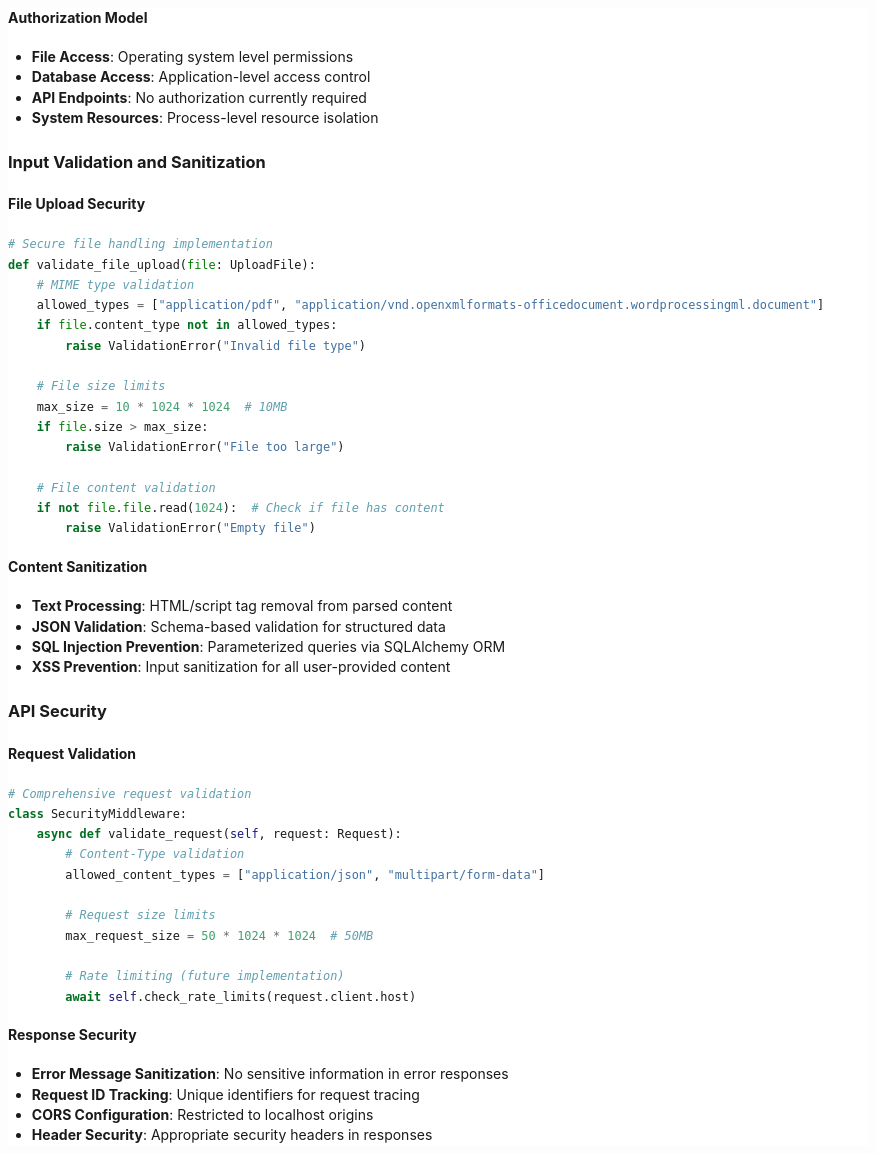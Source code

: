 #### Authorization Model
- **File Access**: Operating system level permissions
- **Database Access**: Application-level access control
- **API Endpoints**: No authorization currently required
- **System Resources**: Process-level resource isolation

### Input Validation and Sanitization

#### File Upload Security
```python
# Secure file handling implementation
def validate_file_upload(file: UploadFile):
    # MIME type validation
    allowed_types = ["application/pdf", "application/vnd.openxmlformats-officedocument.wordprocessingml.document"]
    if file.content_type not in allowed_types:
        raise ValidationError("Invalid file type")
    
    # File size limits
    max_size = 10 * 1024 * 1024  # 10MB
    if file.size > max_size:
        raise ValidationError("File too large")
    
    # File content validation
    if not file.file.read(1024):  # Check if file has content
        raise ValidationError("Empty file")
```

#### Content Sanitization
- **Text Processing**: HTML/script tag removal from parsed content
- **JSON Validation**: Schema-based validation for structured data
- **SQL Injection Prevention**: Parameterized queries via SQLAlchemy ORM
- **XSS Prevention**: Input sanitization for all user-provided content

### API Security

#### Request Validation
```python
# Comprehensive request validation
class SecurityMiddleware:
    async def validate_request(self, request: Request):
        # Content-Type validation
        allowed_content_types = ["application/json", "multipart/form-data"]
        
        # Request size limits
        max_request_size = 50 * 1024 * 1024  # 50MB
        
        # Rate limiting (future implementation)
        await self.check_rate_limits(request.client.host)
```

#### Response Security
- **Error Message Sanitization**: No sensitive information in error responses
- **Request ID Tracking**: Unique identifiers for request tracing
- **CORS Configuration**: Restricted to localhost origins
- **Header Security**: Appropriate security headers in responses

